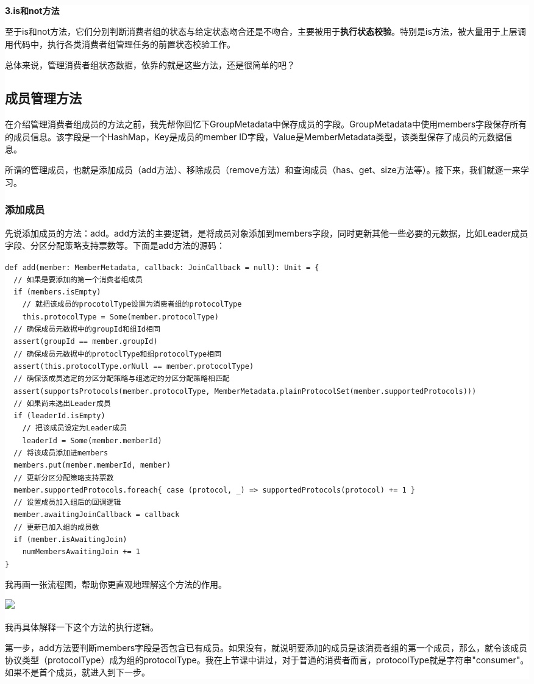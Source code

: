 **3\.is和not方法**

至于is和not方法，它们分别判断消费者组的状态与给定状态吻合还是不吻合，主要被用于**执行状态校验**。特别是is方法，被大量用于上层调用代码中，执行各类消费者组管理任务的前置状态校验工作。

总体来说，管理消费者组状态数据，依靠的就是这些方法，还是很简单的吧？

## 成员管理方法

在介绍管理消费者组成员的方法之前，我先帮你回忆下GroupMetadata中保存成员的字段。GroupMetadata中使用members字段保存所有的成员信息。该字段是一个HashMap，Key是成员的member ID字段，Value是MemberMetadata类型，该类型保存了成员的元数据信息。

所谓的管理成员，也就是添加成员（add方法）、移除成员（remove方法）和查询成员（has、get、size方法等）。接下来，我们就逐一来学习。

### 添加成员

先说添加成员的方法：add。add方法的主要逻辑，是将成员对象添加到members字段，同时更新其他一些必要的元数据，比如Leader成员字段、分区分配策略支持票数等。下面是add方法的源码：

```
def add(member: MemberMetadata, callback: JoinCallback = null): Unit = {
  // 如果是要添加的第一个消费者组成员
  if (members.isEmpty)
    // 就把该成员的procotolType设置为消费者组的protocolType
    this.protocolType = Some(member.protocolType)
  // 确保成员元数据中的groupId和组Id相同
  assert(groupId == member.groupId)
  // 确保成员元数据中的protoclType和组protocolType相同
  assert(this.protocolType.orNull == member.protocolType)
  // 确保该成员选定的分区分配策略与组选定的分区分配策略相匹配
  assert(supportsProtocols(member.protocolType, MemberMetadata.plainProtocolSet(member.supportedProtocols)))
  // 如果尚未选出Leader成员
  if (leaderId.isEmpty)
    // 把该成员设定为Leader成员
    leaderId = Some(member.memberId)
  // 将该成员添加进members
  members.put(member.memberId, member)
  // 更新分区分配策略支持票数
  member.supportedProtocols.foreach{ case (protocol, _) => supportedProtocols(protocol) += 1 }
  // 设置成员加入组后的回调逻辑
  member.awaitingJoinCallback = callback
  // 更新已加入组的成员数
  if (member.isAwaitingJoin)
    numMembersAwaitingJoin += 1
}
```

我再画一张流程图，帮助你更直观地理解这个方法的作用。

![](<https://static001.geekbang.org/resource/image/67/d5/679b34908b9d3cf7e10905fcf96e69d5.jpg?wh=1312*4544>)

我再具体解释一下这个方法的执行逻辑。

第一步，add方法要判断members字段是否包含已有成员。如果没有，就说明要添加的成员是该消费者组的第一个成员，那么，就令该成员协议类型（protocolType）成为组的protocolType。我在上节课中讲过，对于普通的消费者而言，protocolType就是字符串"consumer"。如果不是首个成员，就进入到下一步。
